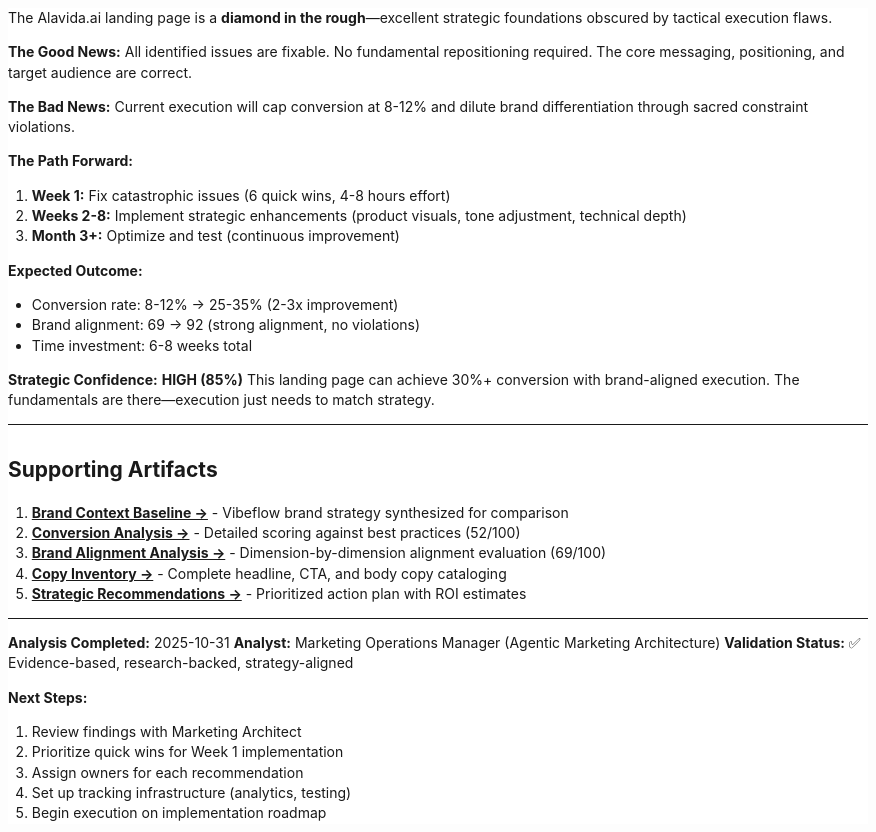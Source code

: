 The Alavida.ai landing page is a **diamond in the rough**—excellent strategic foundations obscured by tactical execution flaws.

**The Good News:**
All identified issues are fixable. No fundamental repositioning required. The core messaging, positioning, and target audience are correct.

**The Bad News:**
Current execution will cap conversion at 8-12% and dilute brand differentiation through sacred constraint violations.

**The Path Forward:**
1. **Week 1:** Fix catastrophic issues (6 quick wins, 4-8 hours effort)
2. **Weeks 2-8:** Implement strategic enhancements (product visuals, tone adjustment, technical depth)
3. **Month 3+:** Optimize and test (continuous improvement)

**Expected Outcome:**
- Conversion rate: 8-12% → 25-35% (2-3x improvement)
- Brand alignment: 69 → 92 (strong alignment, no violations)
- Time investment: 6-8 weeks total

**Strategic Confidence:** **HIGH (85%)**
This landing page can achieve 30%+ conversion with brand-aligned execution. The fundamentals are there—execution just needs to match strategy.

---

## Supporting Artifacts

1. **[Brand Context Baseline →](artifacts/01-brand-context.md)** - Vibeflow brand strategy synthesized for comparison
2. **[Conversion Analysis →](artifacts/02-conversion-analysis.md)** - Detailed scoring against best practices (52/100)
3. **[Brand Alignment Analysis →](artifacts/03-brand-alignment.md)** - Dimension-by-dimension alignment evaluation (69/100)
4. **[Copy Inventory →](artifacts/04-copy-inventory.md)** - Complete headline, CTA, and body copy cataloging
5. **[Strategic Recommendations →](artifacts/05-recommendations.md)** - Prioritized action plan with ROI estimates

---

**Analysis Completed:** 2025-10-31
**Analyst:** Marketing Operations Manager (Agentic Marketing Architecture)
**Validation Status:** ✅ Evidence-based, research-backed, strategy-aligned

**Next Steps:**
1. Review findings with Marketing Architect
2. Prioritize quick wins for Week 1 implementation
3. Assign owners for each recommendation
4. Set up tracking infrastructure (analytics, testing)
5. Begin execution on implementation roadmap
